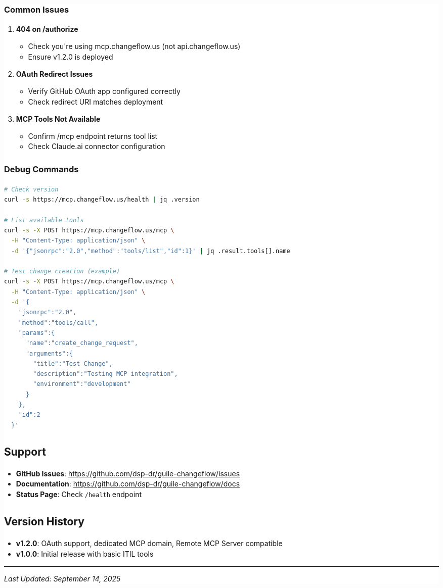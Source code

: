 ### Common Issues

1. **404 on /authorize**
   - Check you're using mcp.changeflow.us (not api.changeflow.us)
   - Ensure v1.2.0 is deployed

2. **OAuth Redirect Issues**
   - Verify GitHub OAuth app configured correctly
   - Check redirect URI matches deployment

3. **MCP Tools Not Available**
   - Confirm /mcp endpoint returns tool list
   - Check Claude.ai connector configuration

### Debug Commands
```bash
# Check version
curl -s https://mcp.changeflow.us/health | jq .version

# List available tools
curl -s -X POST https://mcp.changeflow.us/mcp \
  -H "Content-Type: application/json" \
  -d '{"jsonrpc":"2.0","method":"tools/list","id":1}' | jq .result.tools[].name

# Test change creation (example)
curl -s -X POST https://mcp.changeflow.us/mcp \
  -H "Content-Type: application/json" \
  -d '{
    "jsonrpc":"2.0",
    "method":"tools/call",
    "params":{
      "name":"create_change_request",
      "arguments":{
        "title":"Test Change",
        "description":"Testing MCP integration",
        "environment":"development"
      }
    },
    "id":2
  }'
```

## Support

- **GitHub Issues**: https://github.com/dsp-dr/guile-changeflow/issues
- **Documentation**: https://github.com/dsp-dr/guile-changeflow/docs
- **Status Page**: Check `/health` endpoint

## Version History

- **v1.2.0**: OAuth support, dedicated MCP domain, Remote MCP Server compatible
- **v1.0.0**: Initial release with basic ITIL tools

---

*Last Updated: September 14, 2025*